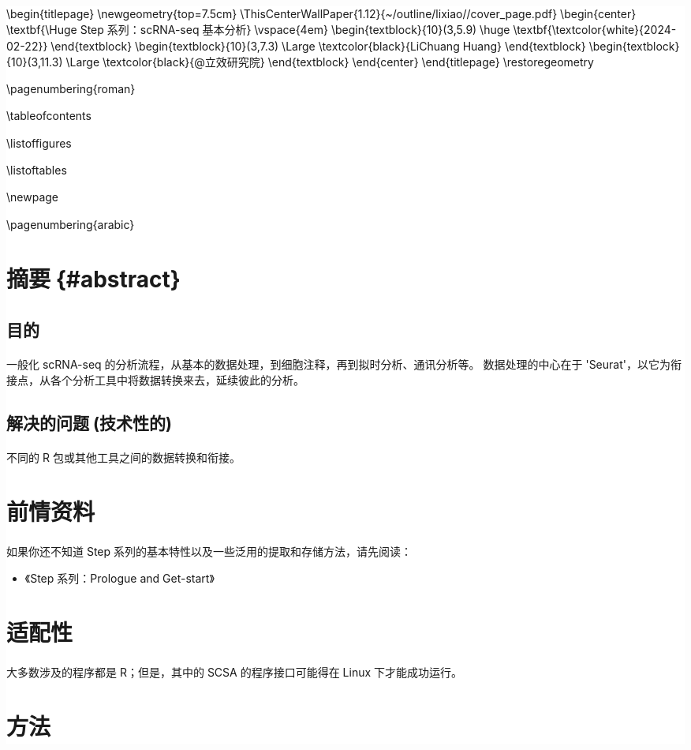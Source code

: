 


\begin{titlepage} \newgeometry{top=7.5cm}
\ThisCenterWallPaper{1.12}{~/outline/lixiao//cover_page.pdf}
\begin{center} \textbf{\Huge Step 系列：scRNA-seq
基本分析} \vspace{4em}
\begin{textblock}{10}(3,5.9) \huge
\textbf{\textcolor{white}{2024-02-22}}
\end{textblock} \begin{textblock}{10}(3,7.3)
\Large \textcolor{black}{LiChuang Huang}
\end{textblock} \begin{textblock}{10}(3,11.3)
\Large \textcolor{black}{@立效研究院}
\end{textblock} \end{center} \end{titlepage}
\restoregeometry

\pagenumbering{roman}

\tableofcontents

\listoffigures

\listoftables

\newpage

\pagenumbering{arabic}



# 摘要 {#abstract}

## 目的

一般化 scRNA-seq 的分析流程，从基本的数据处理，到细胞注释，再到拟时分析、通讯分析等。
数据处理的中心在于 'Seurat'，以它为衔接点，从各个分析工具中将数据转换来去，延续彼此的分析。

## 解决的问题 (技术性的) 

不同的 R 包或其他工具之间的数据转换和衔接。

# 前情资料

如果你还不知道 Step 系列的基本特性以及一些泛用的提取和存储方法，请先阅读：

- 《Step 系列：Prologue and Get-start》

# 适配性

大多数涉及的程序都是 R；但是，其中的 SCSA 的程序接口可能得在 Linux 下才能成功运行。

# 方法
